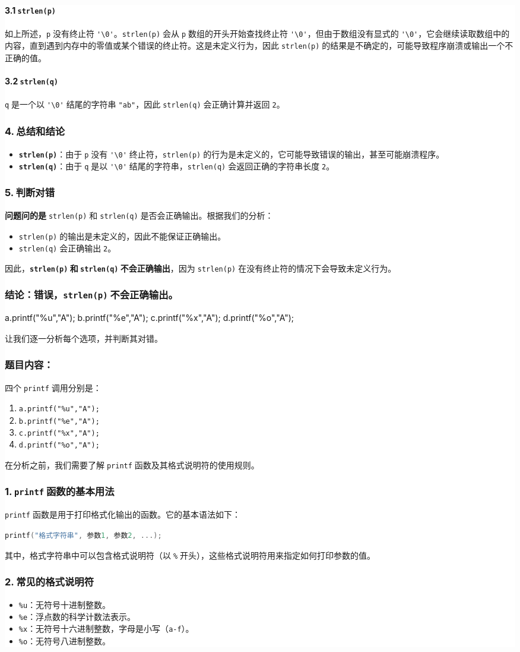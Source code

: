 #### 3.1 **`strlen(p)`**

如上所述，`p` 没有终止符 `'\0'`。`strlen(p)` 会从 `p` 数组的开头开始查找终止符 `'\0'`，但由于数组没有显式的 `'\0'`，它会继续读取数组中的内容，直到遇到内存中的零值或某个错误的终止符。这是未定义行为，因此 `strlen(p)` 的结果是不确定的，可能导致程序崩溃或输出一个不正确的值。

#### 3.2 **`strlen(q)`**

`q` 是一个以 `'\0'` 结尾的字符串 `"ab"`，因此 `strlen(q)` 会正确计算并返回 `2`。

### 4. **总结和结论**

- **`strlen(p)`**：由于 `p` 没有 `'\0'` 终止符，`strlen(p)` 的行为是未定义的，它可能导致错误的输出，甚至可能崩溃程序。
- **`strlen(q)`**：由于 `q` 是以 `'\0'` 结尾的字符串，`strlen(q)` 会返回正确的字符串长度 `2`。

### 5. **判断对错**

**问题问的是** `strlen(p)` 和 `strlen(q)` 是否会正确输出。根据我们的分析：

- `strlen(p)` 的输出是未定义的，因此不能保证正确输出。
- `strlen(q)` 会正确输出 `2`。

因此，**`strlen(p)` 和 `strlen(q)` 不会正确输出**，因为 `strlen(p)` 在没有终止符的情况下会导致未定义行为。

### 结论：**错误**，`strlen(p)` 不会正确输出。

a.printf("%u","A");
b.printf("%e","A");
c.printf("%x","A");
d.printf("%o","A");

让我们逐一分析每个选项，并判断其对错。

### 题目内容：
四个 `printf` 调用分别是：
1. `a.printf("%u","A");`
2. `b.printf("%e","A");`
3. `c.printf("%x","A");`
4. `d.printf("%o","A");`

在分析之前，我们需要了解 `printf` 函数及其格式说明符的使用规则。

### 1. **`printf` 函数的基本用法**
`printf` 函数是用于打印格式化输出的函数。它的基本语法如下：
```c
printf("格式字符串", 参数1, 参数2, ...);
```
其中，格式字符串中可以包含格式说明符（以 `%` 开头），这些格式说明符用来指定如何打印参数的值。

### 2. **常见的格式说明符**
- `%u`：无符号十进制整数。
- `%e`：浮点数的科学计数法表示。
- `%x`：无符号十六进制整数，字母是小写（`a-f`）。
- `%o`：无符号八进制整数。
